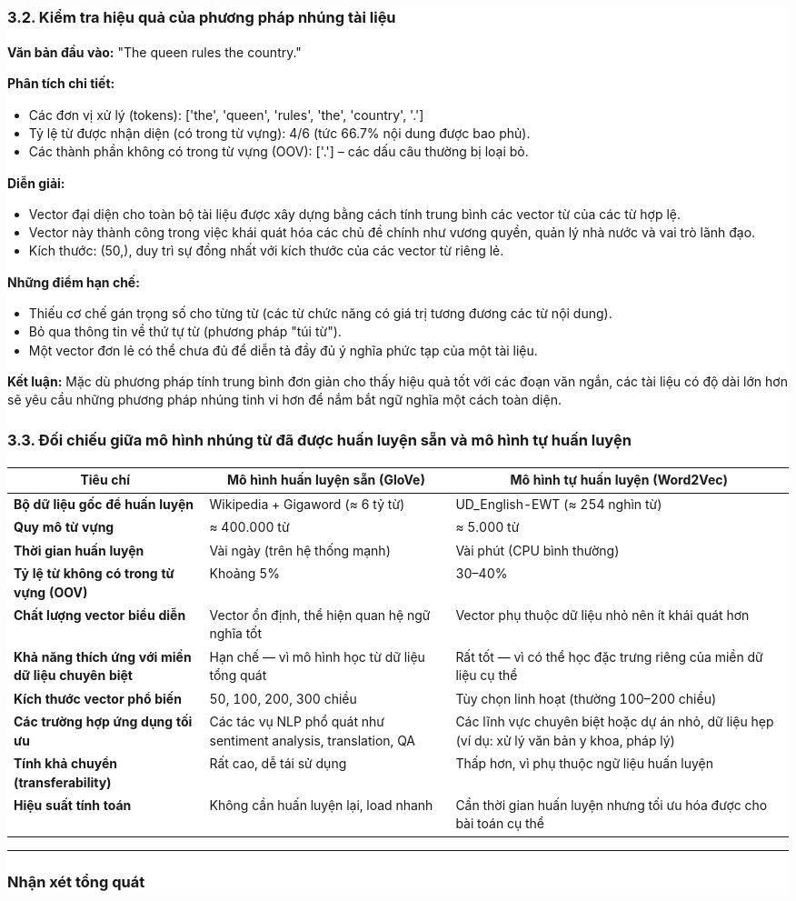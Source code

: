 
### 3.2. Kiểm tra hiệu quả của phương pháp nhúng tài liệu

**Văn bản đầu vào:** "The queen rules the country."

**Phân tích chi tiết:**
- Các đơn vị xử lý (tokens): ['the', 'queen', 'rules', 'the', 'country', '.']
- Tỷ lệ từ được nhận diện (có trong từ vựng): 4/6 (tức 66.7% nội dung được bao phủ).
- Các thành phần không có trong từ vựng (OOV): ['.'] – các dấu câu thường bị loại bỏ.

**Diễn giải:**
- Vector đại diện cho toàn bộ tài liệu được xây dựng bằng cách tính trung bình các vector từ của các từ hợp lệ.
- Vector này thành công trong việc khái quát hóa các chủ đề chính như vương quyền, quản lý nhà nước và vai trò lãnh đạo.
- Kích thước: (50,), duy trì sự đồng nhất với kích thước của các vector từ riêng lẻ.

**Những điểm hạn chế:**
- Thiếu cơ chế gán trọng số cho từng từ (các từ chức năng có giá trị tương đương các từ nội dung).
- Bỏ qua thông tin về thứ tự từ (phương pháp "túi từ").
- Một vector đơn lẻ có thể chưa đủ để diễn tả đầy đủ ý nghĩa phức tạp của một tài liệu.

**Kết luận:** Mặc dù phương pháp tính trung bình đơn giản cho thấy hiệu quả tốt với các đoạn văn ngắn, các tài liệu có độ dài lớn hơn sẽ yêu cầu những phương pháp nhúng tinh vi hơn để nắm bắt ngữ nghĩa một cách toàn diện.


### 3.3. Đối chiếu giữa mô hình nhúng từ đã được huấn luyện sẵn và mô hình tự huấn luyện

| **Tiêu chí** | **Mô hình huấn luyện sẵn (GloVe)** | **Mô hình tự huấn luyện (Word2Vec)** |
|---------------|------------------------------------|--------------------------------------|
| **Bộ dữ liệu gốc để huấn luyện** | Wikipedia + Gigaword (≈ 6 tỷ từ) | UD_English-EWT (≈ 254 nghìn từ) |
| **Quy mô từ vựng** | ≈ 400.000 từ | ≈ 5.000 từ |
| **Thời gian huấn luyện** | Vài ngày (trên hệ thống mạnh) | Vài phút (CPU bình thường) |
| **Tỷ lệ từ không có trong từ vựng (OOV)** | Khoảng 5% | 30–40% |
| **Chất lượng vector biểu diễn** | Vector ổn định, thể hiện quan hệ ngữ nghĩa tốt | Vector phụ thuộc dữ liệu nhỏ nên ít khái quát hơn |
| **Khả năng thích ứng với miền dữ liệu chuyên biệt** | Hạn chế — vì mô hình học từ dữ liệu tổng quát | Rất tốt — vì có thể học đặc trưng riêng của miền dữ liệu cụ thể |
| **Kích thước vector phổ biến** | 50, 100, 200, 300 chiều | Tùy chọn linh hoạt (thường 100–200 chiều) |
| **Các trường hợp ứng dụng tối ưu** | Các tác vụ NLP phổ quát như sentiment analysis, translation, QA | Các lĩnh vực chuyên biệt hoặc dự án nhỏ, dữ liệu hẹp (ví dụ: xử lý văn bản y khoa, pháp lý) |
| **Tính khả chuyển (transferability)** | Rất cao, dễ tái sử dụng | Thấp hơn, vì phụ thuộc ngữ liệu huấn luyện |
| **Hiệu suất tính toán** | Không cần huấn luyện lại, load nhanh | Cần thời gian huấn luyện nhưng tối ưu hóa được cho bài toán cụ thể |

---

###  Nhận xét tổng quát
